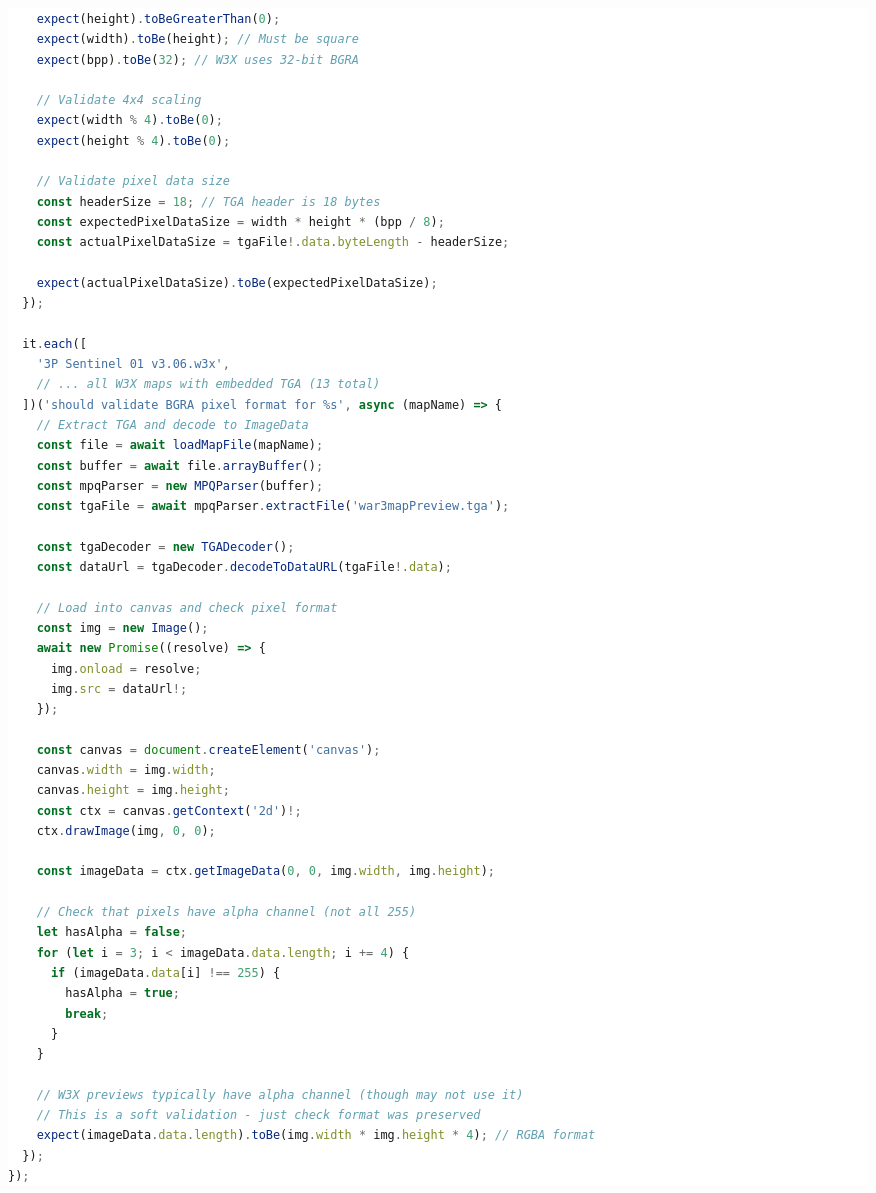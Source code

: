 ```typescript
    expect(height).toBeGreaterThan(0);
    expect(width).toBe(height); // Must be square
    expect(bpp).toBe(32); // W3X uses 32-bit BGRA

    // Validate 4x4 scaling
    expect(width % 4).toBe(0);
    expect(height % 4).toBe(0);

    // Validate pixel data size
    const headerSize = 18; // TGA header is 18 bytes
    const expectedPixelDataSize = width * height * (bpp / 8);
    const actualPixelDataSize = tgaFile!.data.byteLength - headerSize;

    expect(actualPixelDataSize).toBe(expectedPixelDataSize);
  });

  it.each([
    '3P Sentinel 01 v3.06.w3x',
    // ... all W3X maps with embedded TGA (13 total)
  ])('should validate BGRA pixel format for %s', async (mapName) => {
    // Extract TGA and decode to ImageData
    const file = await loadMapFile(mapName);
    const buffer = await file.arrayBuffer();
    const mpqParser = new MPQParser(buffer);
    const tgaFile = await mpqParser.extractFile('war3mapPreview.tga');

    const tgaDecoder = new TGADecoder();
    const dataUrl = tgaDecoder.decodeToDataURL(tgaFile!.data);

    // Load into canvas and check pixel format
    const img = new Image();
    await new Promise((resolve) => {
      img.onload = resolve;
      img.src = dataUrl!;
    });

    const canvas = document.createElement('canvas');
    canvas.width = img.width;
    canvas.height = img.height;
    const ctx = canvas.getContext('2d')!;
    ctx.drawImage(img, 0, 0);

    const imageData = ctx.getImageData(0, 0, img.width, img.height);

    // Check that pixels have alpha channel (not all 255)
    let hasAlpha = false;
    for (let i = 3; i < imageData.data.length; i += 4) {
      if (imageData.data[i] !== 255) {
        hasAlpha = true;
        break;
      }
    }

    // W3X previews typically have alpha channel (though may not use it)
    // This is a soft validation - just check format was preserved
    expect(imageData.data.length).toBe(img.width * img.height * 4); // RGBA format
  });
});
```
